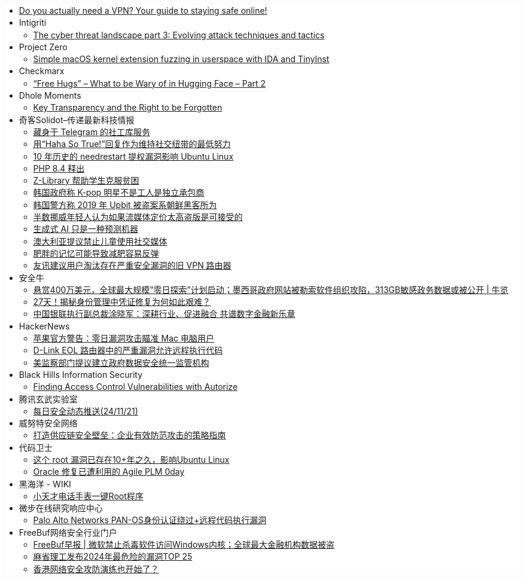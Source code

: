   - [Do you actually need a VPN? Your guide to staying safe online!](https://www.webroot.com/blog/2024/11/21/do-you-actually-need-a-vpn-your-guide-to-staying-safe-online/)
- Intigriti
  - [The cyber threat landscape part 3: Evolving attack techniques and tactics](https://blog.intigriti.com/business-insights/the-cyber-threat-landscape-part-3-evolving-attack-techniques-and-tactics)
- Project Zero
  - [Simple macOS kernel extension fuzzing in userspace with IDA and TinyInst](https://googleprojectzero.blogspot.com/2024/11/simple-macos-kernel-extension-fuzzing.html)
- Checkmarx
  - [“Free Hugs” – What to be Wary of in Hugging Face – Part 2](https://checkmarx.com/blog/free-hugs-what-to-be-wary-of-in-hugging-face-part-2/)
- Dhole Moments
  - [Key Transparency and the Right to be Forgotten](https://soatok.blog/2024/11/21/key-transparency-and-the-right-to-be-forgotten/)
- 奇客Solidot–传递最新科技情报
  - [藏身于 Telegram 的社工库服务](https://www.solidot.org/story?sid=79846)
  - [用“Haha So True!”回复作为维持社交纽带的最低努力](https://www.solidot.org/story?sid=79845)
  - [10 年历史的 needrestart 提权漏洞影响 Ubuntu Linux](https://www.solidot.org/story?sid=79844)
  - [PHP 8.4 释出](https://www.solidot.org/story?sid=79843)
  - [Z-Library 帮助学生克服贫困](https://www.solidot.org/story?sid=79842)
  - [韩国政府称 K-pop 明星不是工人是独立承包商](https://www.solidot.org/story?sid=79841)
  - [韩国警方称 2019 年 Upbit 被盗案系朝鲜黑客所为](https://www.solidot.org/story?sid=79840)
  - [半数挪威年轻人认为如果流媒体定价太高盗版是可接受的](https://www.solidot.org/story?sid=79839)
  - [生成式 AI 只是一种预测机器](https://www.solidot.org/story?sid=79838)
  - [澳大利亚提议禁止儿童使用社交媒体](https://www.solidot.org/story?sid=79837)
  - [肥胖的记忆可能导致减肥容易反弹](https://www.solidot.org/story?sid=79836)
  - [友讯建议用户淘汰存在严重安全漏洞的旧 VPN 路由器](https://www.solidot.org/story?sid=79835)
- 安全牛
  - [悬赏400万美元，全球最大规模”零日探索”计划启动；墨西哥政府网站被勒索软件组织攻陷，313GB敏感政务数据或被公开 | 牛览](https://www.aqniu.com/vendor/107213.html)
  - [27天！揭秘身份管理中凭证修复为何如此艰难？](https://www.aqniu.com/vendor/107212.html)
  - [中国银联执行副总裁涂晓军：深耕行业、促进融合 共谱数字金融新乐章](https://www.aqniu.com/vendor/107210.html)
- HackerNews
  - [苹果官方警告：零日漏洞攻击瞄准 Mac 电脑用户](https://hackernews.cc/archives/56166)
  - [D-Link EOL 路由器中的严重漏洞允许远程执行代码](https://hackernews.cc/archives/56164)
  - [美监察部门提议建立政府数据安全统一监管机构](https://hackernews.cc/archives/56162)
- Black Hills Information Security
  - [Finding Access Control Vulnerabilities with Autorize](https://www.blackhillsinfosec.com/finding-access-control-vulnerabilities-with-autorize/)
- 腾讯玄武实验室
  - [每日安全动态推送(24/11/21)](https://mp.weixin.qq.com/s?__biz=MzA5NDYyNDI0MA==&mid=2651959907&idx=1&sn=8f8961d3afa63cbbb09ae6dac39111ff&chksm=8baed2fcbcd95beaa25b226d6285959502b1d4427048f1895786900cac87ee05b09c1f1e69d4&scene=58&subscene=0#rd)
- 威努特安全网络
  - [打造供应链安全壁垒：企业有效防范攻击的策略指南](https://mp.weixin.qq.com/s?__biz=MzAwNTgyODU3NQ==&mid=2651129127&idx=1&sn=e13efaa63463d654745e33256113b6e6&chksm=80e71f97b79096816dad68c1ebabb8f46732a4e05c548ab2fb23310b798677e7ee4080ac6448&scene=58&subscene=0#rd)
- 代码卫士
  - [这个 root 漏洞已存在10+年之久，影响Ubuntu Linux](https://mp.weixin.qq.com/s?__biz=MzI2NTg4OTc5Nw==&mid=2247521546&idx=1&sn=deaef16f3522dccfad4051c26652ad09&chksm=ea94a460dde32d76e798dae949a23f4b13024861b106b442b888ab5bd8453b2bb70146379673&scene=58&subscene=0#rd)
  - [Oracle 修复已遭利用的 Agile PLM 0day](https://mp.weixin.qq.com/s?__biz=MzI2NTg4OTc5Nw==&mid=2247521546&idx=2&sn=c7f1dbf820ea6f896c4235e2f649c13e&chksm=ea94a460dde32d763ef2289b00707d46b02a3ffe5816f4bc782e01b00eee02ceee26ca614b09&scene=58&subscene=0#rd)
- 黑海洋 - WIKI
  - [小天才电话手表一键Root程序](https://www.upx8.com/4449)
- 微步在线研究响应中心
  - [Palo Alto Networks PAN-OS身份认证绕过+远程代码执行漏洞](https://mp.weixin.qq.com/s?__biz=Mzg5MTc3ODY4Mw==&mid=2247507450&idx=1&sn=baba096592ba4c2ce7f2849d12b10277&chksm=cfcabeeef8bd37f89467ead114de2ac0cf01ef8fcabc14a2993ad364fd7dbb510b9ab01a82b5&scene=58&subscene=0#rd)
- FreeBuf网络安全行业门户
  - [FreeBuf早报 | 微软禁止杀毒软件访问Windows内核；全球最大金融机构数据被盗](https://www.freebuf.com/news/415654.html)
  - [麻省理工发布2024年最危险的漏洞TOP 25](https://www.freebuf.com/news/415862.html)
  - [香港网络安全攻防演练也开始了？](https://www.freebuf.com/news/415858.html)